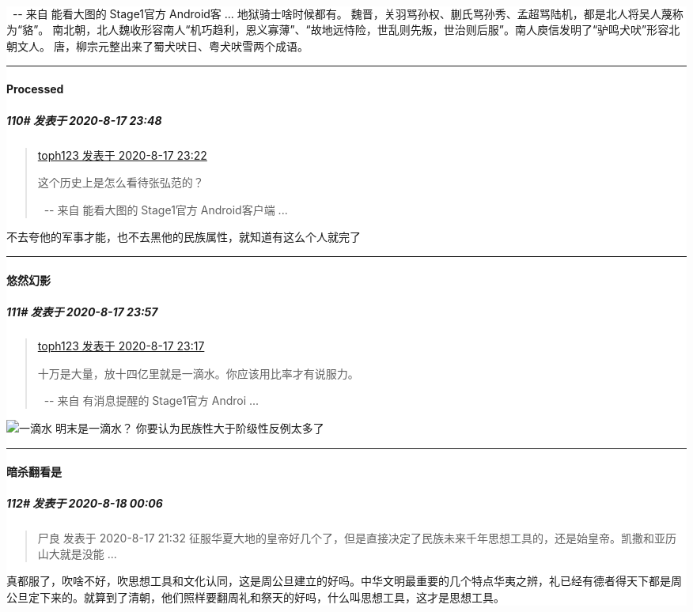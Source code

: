   -- 来自 能看大图的 Stage1官方 Android客 ...</blockquote>
地狱骑士啥时候都有。
魏晋，关羽骂孙权、蒯氏骂孙秀、孟超骂陆机，都是北人将吴人蔑称为“貉”。
南北朝，北人魏收形容南人“机巧趋利，恩义寡薄”、“故地远恃险，世乱则先叛，世治则后服”。南人庾信发明了“驴鸣犬吠”形容北朝文人。
唐，柳宗元整出来了蜀犬吠日、粤犬吠雪两个成语。







*****

####  Processed  
##### 110#       发表于 2020-8-17 23:48



<blockquote><a href="httphttps://bbs.saraba1st.com/2b/forum.php?mod=redirect&amp;goto=findpost&amp;pid=48466609&amp;ptid=1955137" target="_blank">toph123 发表于 2020-8-17 23:22</a>

这个历史上是怎么看待张弘范的？


  -- 来自 能看大图的 Stage1官方 Android客户端 ...</blockquote>
不去夸他的军事才能，也不去黑他的民族属性，就知道有这么个人就完了







*****

####  悠然幻影  
##### 111#       发表于 2020-8-17 23:57



<blockquote><a href="httphttps://bbs.saraba1st.com/2b/forum.php?mod=redirect&amp;goto=findpost&amp;pid=48466532&amp;ptid=1955137" target="_blank">toph123 发表于 2020-8-17 23:17</a>

十万是大量，放十四亿里就是一滴水。你应该用比率才有说服力。


  -- 来自 有消息提醒的 Stage1官方 Androi ...</blockquote>
<img src="https://static.saraba1st.com/image/smiley/face2017/067.png" referrerpolicy="no-referrer">一滴水 明末是一滴水？ 你要认为民族性大于阶级性反例太多了







*****

####  暗杀翻看是  
##### 112#       发表于 2020-8-18 00:06



<blockquote>尸良 发表于 2020-8-17 21:32
征服华夏大地的皇帝好几个了，但是直接决定了民族未来千年思想工具的，还是始皇帝。凯撒和亚历山大就是没能 ...</blockquote>
真都服了，吹啥不好，吹思想工具和文化认同，这是周公旦建立的好吗。中华文明最重要的几个特点华夷之辨，礼已经有德者得天下都是周公旦定下来的。就算到了清朝，他们照样要翻周礼和祭天的好吗，什么叫思想工具，这才是思想工具。
